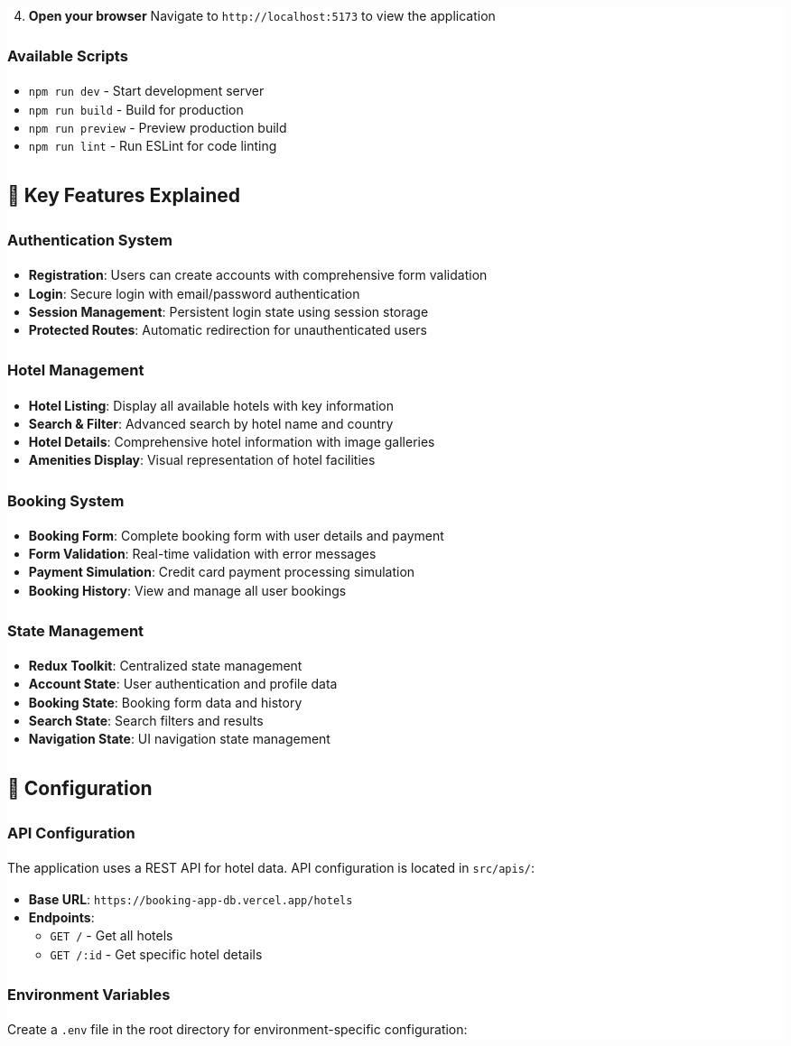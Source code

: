 4. **Open your browser**
   Navigate to `http://localhost:5173` to view the application

### Available Scripts

- `npm run dev` - Start development server
- `npm run build` - Build for production
- `npm run preview` - Preview production build
- `npm run lint` - Run ESLint for code linting

## 🎯 Key Features Explained

### Authentication System
- **Registration**: Users can create accounts with comprehensive form validation
- **Login**: Secure login with email/password authentication
- **Session Management**: Persistent login state using session storage
- **Protected Routes**: Automatic redirection for unauthenticated users

### Hotel Management
- **Hotel Listing**: Display all available hotels with key information
- **Search & Filter**: Advanced search by hotel name and country
- **Hotel Details**: Comprehensive hotel information with image galleries
- **Amenities Display**: Visual representation of hotel facilities

### Booking System
- **Booking Form**: Complete booking form with user details and payment
- **Form Validation**: Real-time validation with error messages
- **Payment Simulation**: Credit card payment processing simulation
- **Booking History**: View and manage all user bookings

### State Management
- **Redux Toolkit**: Centralized state management
- **Account State**: User authentication and profile data
- **Booking State**: Booking form data and history
- **Search State**: Search filters and results
- **Navigation State**: UI navigation state management

## 🔧 Configuration

### API Configuration
The application uses a REST API for hotel data. API configuration is located in `src/apis/`:

- **Base URL**: `https://booking-app-db.vercel.app/hotels`
- **Endpoints**: 
  - `GET /` - Get all hotels
  - `GET /:id` - Get specific hotel details

### Environment Variables
Create a `.env` file in the root directory for environment-specific configuration:
